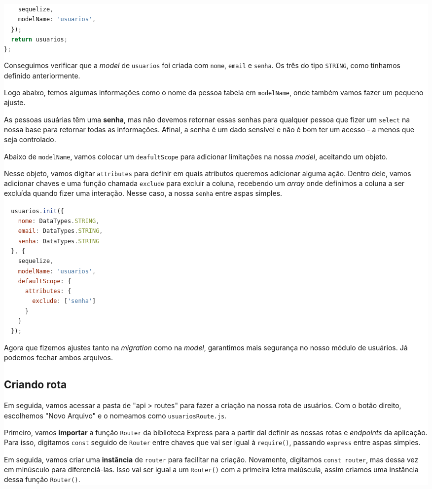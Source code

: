 ```js
    sequelize,
    modelName: 'usuarios',
  });
  return usuarios;
};
```

Conseguimos verificar que a _model_ de `usuarios` foi criada com `nome`, `email` e `senha`. Os três do tipo `STRING`, como tínhamos definido anteriormente.

Logo abaixo, temos algumas informações como o nome da pessoa tabela em `modelName`, onde também vamos fazer um pequeno ajuste.

As pessoas usuárias têm uma **senha**, mas não devemos retornar essas senhas para qualquer pessoa que fizer um `select` na nossa base para retornar todas as informações. Afinal, a senha é um dado sensível e não é bom ter um acesso - a menos que seja controlado.

Abaixo de `modelName`, vamos colocar um `deafultScope` para adicionar limitações na nossa _model_, aceitando um objeto.

Nesse objeto, vamos digitar `attributes` para definir em quais atributos queremos adicionar alguma ação. Dentro dele, vamos adicionar chaves e uma função chamada `exclude` para excluir a coluna, recebendo um _array_ onde definimos a coluna a ser excluída quando fizer uma interação. Nesse caso, a nossa `senha` entre aspas simples.

```js
  usuarios.init({
    nome: DataTypes.STRING,
    email: DataTypes.STRING,
    senha: DataTypes.STRING
  }, {
    sequelize,
    modelName: 'usuarios',
    defaultScope: {
      attributes: {
        exclude: ['senha']
      }
    }
  });
```

Agora que fizemos ajustes tanto na _migration_ como na _model_, garantimos mais segurança no nosso módulo de usuários. Já podemos fechar ambos arquivos.

## Criando rota

Em seguida, vamos acessar a pasta de "api > routes" para fazer a criação na nossa rota de usuários. Com o botão direito, escolhemos "Novo Arquivo" e o nomeamos como `usuariosRoute.js`.

Primeiro, vamos **importar** a função `Router` da biblioteca Express para a partir daí definir as nossas rotas e _endpoints_ da aplicação. Para isso, digitamos `const` seguido de `Router` entre chaves que vai ser igual à `require()`, passando `express` entre aspas simples.

Em seguida, vamos criar uma **instância** de `router` para facilitar na criação. Novamente, digitamos `const router`, mas dessa vez em minúsculo para diferenciá-las. Isso vai ser igual a um `Router()` com a primeira letra maiúscula, assim criamos uma instância dessa função `Router()`.
